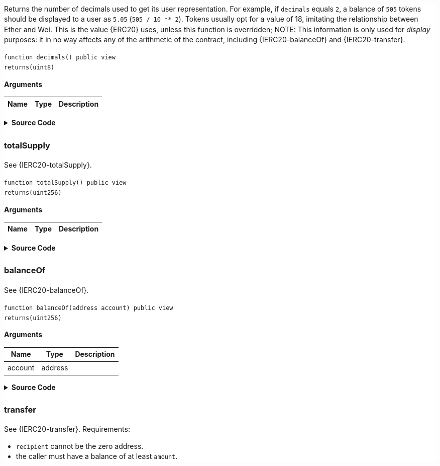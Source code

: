 Returns the number of decimals used to get its user representation.
 For example, if `decimals` equals `2`, a balance of `505` tokens should
 be displayed to a user as `5.05` (`505 / 10 ** 2`).
 Tokens usually opt for a value of 18, imitating the relationship between
 Ether and Wei. This is the value {ERC20} uses, unless this function is
 overridden;
 NOTE: This information is only used for _display_ purposes: it in
 no way affects any of the arithmetic of the contract, including
 {IERC20-balanceOf} and {IERC20-transfer}.

```solidity
function decimals() public view
returns(uint8)
```

**Arguments**

| Name        | Type           | Description  |
| ------------- |------------- | -----|

<details><summary><strong>Source Code</strong></summary></details>

### totalSupply

See {IERC20-totalSupply}.

```solidity
function totalSupply() public view
returns(uint256)
```

**Arguments**

| Name        | Type           | Description  |
| ------------- |------------- | -----|

<details><summary><strong>Source Code</strong></summary></details>

### balanceOf

See {IERC20-balanceOf}.

```solidity
function balanceOf(address account) public view
returns(uint256)
```

**Arguments**

| Name        | Type           | Description  |
| ------------- |------------- | -----|
| account | address |  | 

<details><summary><strong>Source Code</strong></summary></details>

### transfer

See {IERC20-transfer}.
 Requirements:
 - `recipient` cannot be the zero address.
 - the caller must have a balance of at least `amount`.
